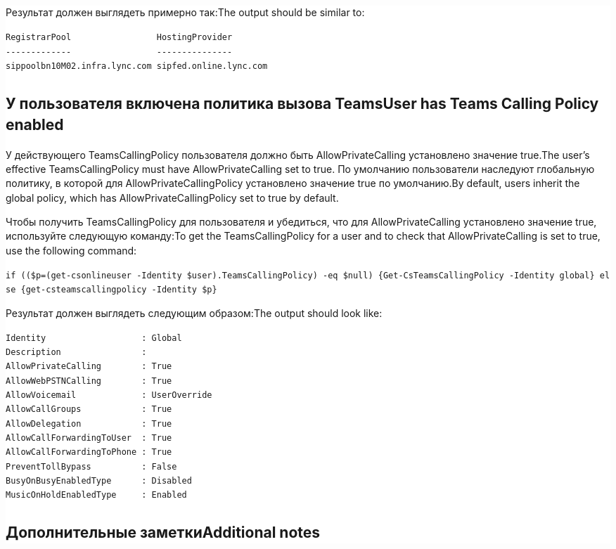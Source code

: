 <span data-ttu-id="9392d-138">Результат должен выглядеть примерно так:</span><span class="sxs-lookup"><span data-stu-id="9392d-138">The output should be similar to:</span></span>

```
RegistrarPool                 HostingProvider
-------------                 ---------------
sippoolbn10M02.infra.lync.com sipfed.online.lync.com
```

## <a name="user-has-teams-calling-policy-enabled"></a><span data-ttu-id="9392d-139">У пользователя включена политика вызова Teams</span><span class="sxs-lookup"><span data-stu-id="9392d-139">User has Teams Calling Policy enabled</span></span>

<span data-ttu-id="9392d-140">У действующего TeamsCallingPolicy пользователя должно быть AllowPrivateCalling установлено значение true.</span><span class="sxs-lookup"><span data-stu-id="9392d-140">The user’s effective TeamsCallingPolicy must have AllowPrivateCalling set to true.</span></span>  <span data-ttu-id="9392d-141">По умолчанию пользователи наследуют глобальную политику, в которой для AllowPrivateCallingPolicy установлено значение true по умолчанию.</span><span class="sxs-lookup"><span data-stu-id="9392d-141">By default, users inherit the global policy, which has AllowPrivateCallingPolicy set to true by default.</span></span>

<span data-ttu-id="9392d-142">Чтобы получить TeamsCallingPolicy для пользователя и убедиться, что для AllowPrivateCalling установлено значение true, используйте следующую команду:</span><span class="sxs-lookup"><span data-stu-id="9392d-142">To get the TeamsCallingPolicy for a user and to check that AllowPrivateCalling is set to true, use the following command:</span></span>

```
if (($p=(get-csonlineuser -Identity $user).TeamsCallingPolicy) -eq $null) {Get-CsTeamsCallingPolicy -Identity global} else {get-csteamscallingpolicy -Identity $p}
```

<span data-ttu-id="9392d-143">Результат должен выглядеть следующим образом:</span><span class="sxs-lookup"><span data-stu-id="9392d-143">The output should look like:</span></span>

```
Identity                   : Global
Description                :
AllowPrivateCalling        : True
AllowWebPSTNCalling        : True
AllowVoicemail             : UserOverride
AllowCallGroups            : True
AllowDelegation            : True
AllowCallForwardingToUser  : True
AllowCallForwardingToPhone : True
PreventTollBypass          : False
BusyOnBusyEnabledType      : Disabled
MusicOnHoldEnabledType     : Enabled
``` 

## <a name="additional-notes"></a><span data-ttu-id="9392d-144">Дополнительные заметки</span><span class="sxs-lookup"><span data-stu-id="9392d-144">Additional notes</span></span>
